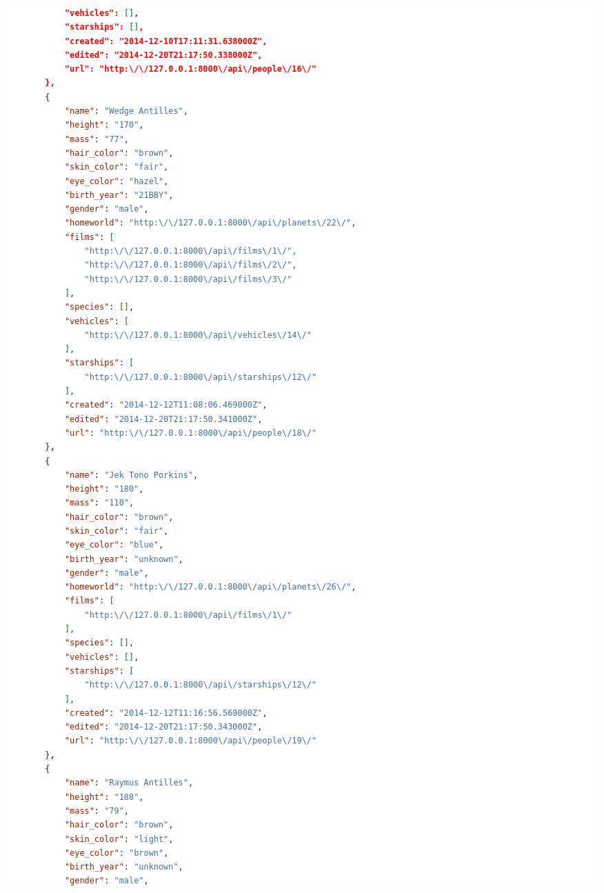 ```json
            "vehicles": [],
            "starships": [],
            "created": "2014-12-10T17:11:31.638000Z",
            "edited": "2014-12-20T21:17:50.338000Z",
            "url": "http:\/\/127.0.0.1:8000\/api\/people\/16\/"
        },
        {
            "name": "Wedge Antilles",
            "height": "170",
            "mass": "77",
            "hair_color": "brown",
            "skin_color": "fair",
            "eye_color": "hazel",
            "birth_year": "21BBY",
            "gender": "male",
            "homeworld": "http:\/\/127.0.0.1:8000\/api\/planets\/22\/",
            "films": [
                "http:\/\/127.0.0.1:8000\/api\/films\/1\/",
                "http:\/\/127.0.0.1:8000\/api\/films\/2\/",
                "http:\/\/127.0.0.1:8000\/api\/films\/3\/"
            ],
            "species": [],
            "vehicles": [
                "http:\/\/127.0.0.1:8000\/api\/vehicles\/14\/"
            ],
            "starships": [
                "http:\/\/127.0.0.1:8000\/api\/starships\/12\/"
            ],
            "created": "2014-12-12T11:08:06.469000Z",
            "edited": "2014-12-20T21:17:50.341000Z",
            "url": "http:\/\/127.0.0.1:8000\/api\/people\/18\/"
        },
        {
            "name": "Jek Tono Porkins",
            "height": "180",
            "mass": "110",
            "hair_color": "brown",
            "skin_color": "fair",
            "eye_color": "blue",
            "birth_year": "unknown",
            "gender": "male",
            "homeworld": "http:\/\/127.0.0.1:8000\/api\/planets\/26\/",
            "films": [
                "http:\/\/127.0.0.1:8000\/api\/films\/1\/"
            ],
            "species": [],
            "vehicles": [],
            "starships": [
                "http:\/\/127.0.0.1:8000\/api\/starships\/12\/"
            ],
            "created": "2014-12-12T11:16:56.569000Z",
            "edited": "2014-12-20T21:17:50.343000Z",
            "url": "http:\/\/127.0.0.1:8000\/api\/people\/19\/"
        },
        {
            "name": "Raymus Antilles",
            "height": "188",
            "mass": "79",
            "hair_color": "brown",
            "skin_color": "light",
            "eye_color": "brown",
            "birth_year": "unknown",
            "gender": "male",
```